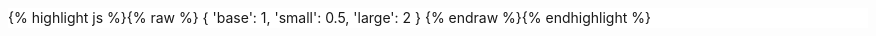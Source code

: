 {% highlight js %}{% raw %}
{
  'base': 1,
  'small': 0.5,
  'large': 2
}
{% endraw %}{% endhighlight %}


